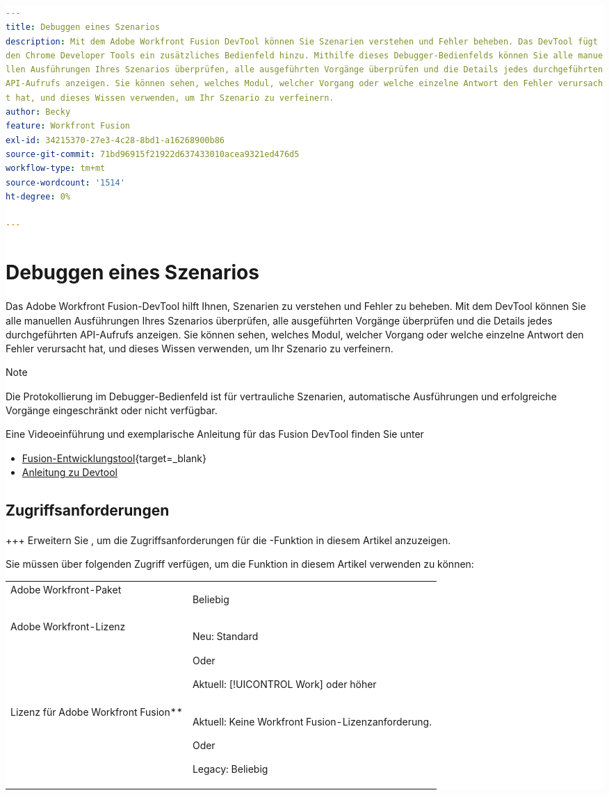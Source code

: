 ```yaml
---
title: Debuggen eines Szenarios
description: Mit dem Adobe Workfront Fusion DevTool können Sie Szenarien verstehen und Fehler beheben. Das DevTool fügt den Chrome Developer Tools ein zusätzliches Bedienfeld hinzu. Mithilfe dieses Debugger-Bedienfelds können Sie alle manuellen Ausführungen Ihres Szenarios überprüfen, alle ausgeführten Vorgänge überprüfen und die Details jedes durchgeführten API-Aufrufs anzeigen. Sie können sehen, welches Modul, welcher Vorgang oder welche einzelne Antwort den Fehler verursacht hat, und dieses Wissen verwenden, um Ihr Szenario zu verfeinern.
author: Becky
feature: Workfront Fusion
exl-id: 34215370-27e3-4c28-8bd1-a16268900b86
source-git-commit: 71bd96915f21922d637433010acea9321ed476d5
workflow-type: tm+mt
source-wordcount: '1514'
ht-degree: 0%

---
```


# Debuggen eines Szenarios

Das Adobe Workfront Fusion-DevTool hilft Ihnen, Szenarien zu verstehen und Fehler zu beheben. Mit dem DevTool können Sie alle manuellen Ausführungen Ihres Szenarios überprüfen, alle ausgeführten Vorgänge überprüfen und die Details jedes durchgeführten API-Aufrufs anzeigen. Sie können sehen, welches Modul, welcher Vorgang oder welche einzelne Antwort den Fehler verursacht hat, und dieses Wissen verwenden, um Ihr Szenario zu verfeinern.

>[!NOTE]
>
>Die Protokollierung im Debugger-Bedienfeld ist für vertrauliche Szenarien, automatische Ausführungen und erfolgreiche Vorgänge eingeschränkt oder nicht verfügbar.

Eine Videoeinführung und exemplarische Anleitung für das Fusion DevTool finden Sie unter

* [Fusion-Entwicklungstool](https://video.tv.adobe.com/v/3427031/){target=_blank}
* [Anleitung zu Devtool](https://experienceleague.adobe.com/docs/workfront-learn/tutorials-workfront/fusion/troubleshooting-and-error-handling/dev-tool-walkthrough.html?lang=de)

## Zugriffsanforderungen

+++ Erweitern Sie , um die Zugriffsanforderungen für die -Funktion in diesem Artikel anzuzeigen.

Sie müssen über folgenden Zugriff verfügen, um die Funktion in diesem Artikel verwenden zu können:

<table style="table-layout:auto">
 <col> 
 <col> 
 <tbody> 
  <tr> 
   <td role="rowheader">Adobe Workfront-Paket</td> 
   <td> <p>Beliebig</p> </td> 
  </tr> 
  <tr data-mc-conditions=""> 
   <td role="rowheader">Adobe Workfront-Lizenz</td> 
   <td> <p>Neu: Standard</p><p>Oder</p><p>Aktuell: [!UICONTROL Work] oder höher</p> </td> 
  </tr> 
  <tr> 
   <td role="rowheader">Lizenz für Adobe Workfront Fusion**</td> 
   <td>
   <p>Aktuell: Keine Workfront Fusion-Lizenzanforderung.</p>
   <p>Oder</p>
   <p>Legacy: Beliebig </p>
   </td> 
  </tr> 